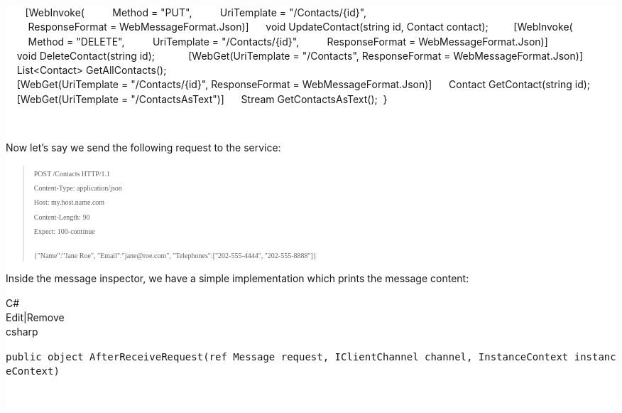 &nbsp;&nbsp;
&nbsp;&nbsp;&nbsp;&nbsp;[WebInvoke(&nbsp;
&nbsp;&nbsp;&nbsp;&nbsp;&nbsp;&nbsp;&nbsp;&nbsp;Method&nbsp;=&nbsp;<span class="cs__string">&quot;PUT&quot;</span>,&nbsp;
&nbsp;&nbsp;&nbsp;&nbsp;&nbsp;&nbsp;&nbsp;&nbsp;UriTemplate&nbsp;=&nbsp;<span class="cs__string">&quot;/Contacts/{id}&quot;</span>,&nbsp;
&nbsp;&nbsp;&nbsp;&nbsp;&nbsp;&nbsp;&nbsp;&nbsp;ResponseFormat&nbsp;=&nbsp;WebMessageFormat.Json)]&nbsp;
&nbsp;&nbsp;&nbsp;&nbsp;<span class="cs__keyword">void</span>&nbsp;UpdateContact(<span class="cs__keyword">string</span>&nbsp;id,&nbsp;Contact&nbsp;contact);&nbsp;
&nbsp;&nbsp;
&nbsp;&nbsp;&nbsp;&nbsp;[WebInvoke(&nbsp;
&nbsp;&nbsp;&nbsp;&nbsp;&nbsp;&nbsp;&nbsp;&nbsp;Method&nbsp;=&nbsp;<span class="cs__string">&quot;DELETE&quot;</span>,&nbsp;
&nbsp;&nbsp;&nbsp;&nbsp;&nbsp;&nbsp;&nbsp;&nbsp;UriTemplate&nbsp;=&nbsp;<span class="cs__string">&quot;/Contacts/{id}&quot;</span>,&nbsp;
&nbsp;&nbsp;&nbsp;&nbsp;&nbsp;&nbsp;&nbsp;&nbsp;ResponseFormat&nbsp;=&nbsp;WebMessageFormat.Json)]&nbsp;
&nbsp;&nbsp;&nbsp;&nbsp;<span class="cs__keyword">void</span>&nbsp;DeleteContact(<span class="cs__keyword">string</span>&nbsp;id);&nbsp;
&nbsp;&nbsp;&nbsp;&nbsp;&nbsp;
&nbsp;&nbsp;&nbsp;&nbsp;[WebGet(UriTemplate&nbsp;=&nbsp;<span class="cs__string">&quot;/Contacts&quot;</span>,&nbsp;ResponseFormat&nbsp;=&nbsp;WebMessageFormat.Json)]&nbsp;
&nbsp;&nbsp;&nbsp;&nbsp;List&lt;Contact&gt;&nbsp;GetAllContacts();&nbsp;
&nbsp;&nbsp;&nbsp;&nbsp;&nbsp;
&nbsp;&nbsp;&nbsp;&nbsp;[WebGet(UriTemplate&nbsp;=&nbsp;<span class="cs__string">&quot;/Contacts/{id}&quot;</span>,&nbsp;ResponseFormat&nbsp;=&nbsp;WebMessageFormat.Json)]&nbsp;
&nbsp;&nbsp;&nbsp;&nbsp;Contact&nbsp;GetContact(<span class="cs__keyword">string</span>&nbsp;id);&nbsp;
&nbsp;&nbsp;
&nbsp;&nbsp;&nbsp;&nbsp;[WebGet(UriTemplate&nbsp;=&nbsp;<span class="cs__string">&quot;/ContactsAsText&quot;</span>)]&nbsp;
&nbsp;&nbsp;&nbsp;&nbsp;Stream&nbsp;GetContactsAsText();&nbsp;
}&nbsp;
&nbsp;
</pre>
</div>
</div>
</div>
<div class="endscriptcode">&nbsp;</div>
</div>
<p>Now let&rsquo;s say we send the following request to the service:</p>
<blockquote>
<p><span style="font-family:Consolas; font-size:x-small">POST /Contacts HTTP/1.1 <br>
Content-Type: application/json <br>
Host: my.host.name.com <br>
Content-Length: 90 <br>
Expect: 100-continue</span></p>
<p><span style="font-family:Consolas; font-size:x-small">{&quot;Name&quot;:&quot;Jane Roe&quot;, &quot;Email&quot;:&quot;jane@roe.com&quot;, &quot;Telephones&quot;:[&quot;202-555-4444&quot;, &quot;202-555-8888&quot;]}</span></p>
</blockquote>
<p>Inside the message inspector, we have a simple implementation which prints the message content:</p>
<div class="wlWriterEditableSmartContent" id="scid:9ce6104f-a9aa-4a17-a79f-3a39532ebf7c:550d2b15-5dfd-46b8-b30f-4a58addb90c8" style="margin:0px; display:inline; float:none; padding:0px">
<div class="scriptcode">
<div class="pluginEditHolder" pluginCommand="mceScriptCode">
<div class="title"><span>C#</span></div>
<div class="pluginLinkHolder"><span class="pluginEditHolderLink">Edit</span>|<span class="pluginRemoveHolderLink">Remove</span></div>
<span class="hidden">csharp</span>
<pre class="hidden">public object AfterReceiveRequest(ref Message request, IClientChannel channel, InstanceContext instanceContext)